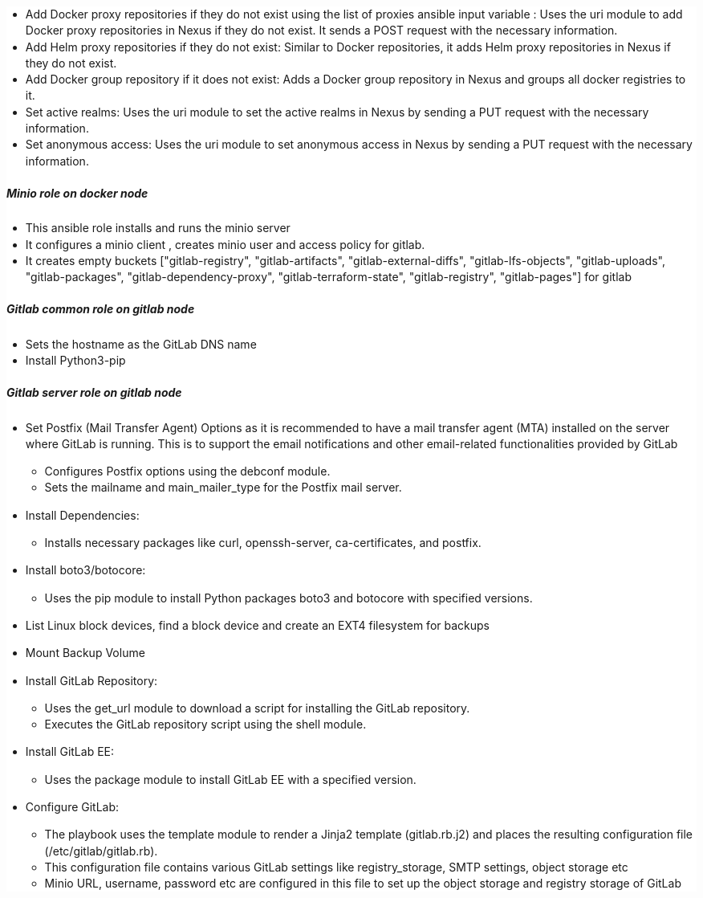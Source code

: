 * Add Docker proxy repositories if they do not exist using the list of proxies ansible input variable : Uses the uri module to add Docker proxy repositories in Nexus if they do not exist. It sends a POST request with the necessary information.
* Add Helm proxy repositories if they do not exist: Similar to Docker repositories, it adds Helm proxy repositories in Nexus if they do not exist.
* Add Docker group repository if it does not exist: Adds a Docker group repository in Nexus and groups all docker registries to it.
* Set active realms: Uses the uri module to set the active realms in Nexus by sending a PUT request with the necessary information.
* Set anonymous access: Uses the uri module to set anonymous access in Nexus by sending a PUT request with the necessary information.

##### Minio role on docker node

* This ansible role installs and runs the minio server
* It configures a minio client , creates minio user and access policy for gitlab. 
* It creates empty buckets ["gitlab-registry", "gitlab-artifacts", "gitlab-external-diffs", "gitlab-lfs-objects", "gitlab-uploads", "gitlab-packages", "gitlab-dependency-proxy", "gitlab-terraform-state", "gitlab-registry", "gitlab-pages"] for gitlab

##### Gitlab common role on gitlab node

* Sets the hostname as the GitLab DNS name
* Install Python3-pip
  
##### Gitlab server role on gitlab node

* Set Postfix (Mail Transfer Agent) Options as it is recommended to have a mail transfer agent (MTA) installed on the server where GitLab is running. This is to support the email notifications and other email-related functionalities provided by GitLab
  * Configures Postfix options using the debconf module.
  * Sets the mailname and main_mailer_type for the Postfix mail server.

* Install Dependencies:
  * Installs necessary packages like curl, openssh-server, ca-certificates, and postfix.

* Install boto3/botocore:
  * Uses the pip module to install Python packages boto3 and botocore with specified versions.

* List Linux block devices, find a block device and create an EXT4 filesystem for backups

* Mount Backup Volume

* Install GitLab Repository:
  * Uses the get_url module to download a script for installing the GitLab repository.
  * Executes the GitLab repository script using the shell module.

* Install GitLab EE:
  * Uses the package module to install GitLab EE with a specified version.

* Configure GitLab:
  * The playbook uses the template module to render a Jinja2 template (gitlab.rb.j2) and places the resulting configuration file (/etc/gitlab/gitlab.rb).
  * This configuration file contains various GitLab settings like registry_storage, SMTP settings, object storage etc
  * Minio URL, username, password etc are configured in this file to set up the object storage and registry storage of GitLab 
